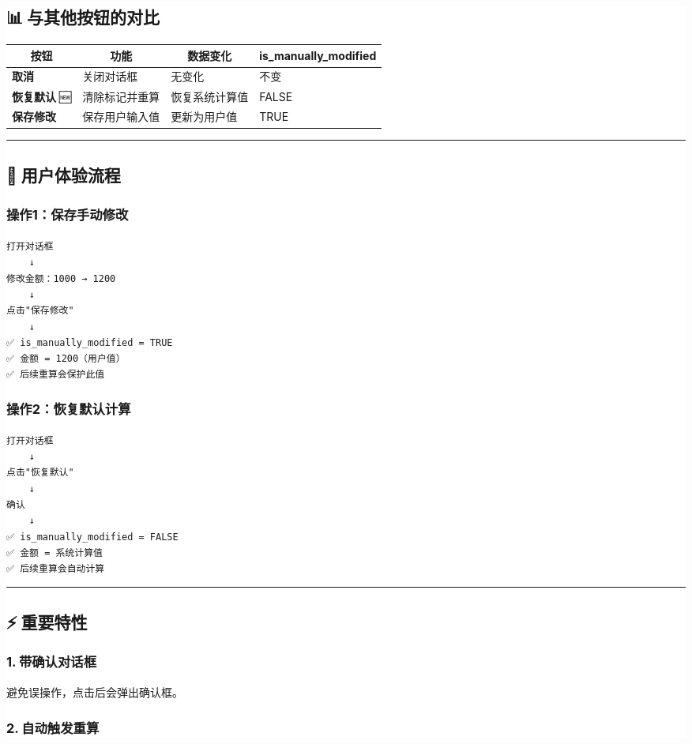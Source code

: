 
## 📊 与其他按钮的对比

| 按钮 | 功能 | 数据变化 | is_manually_modified |
|-----|------|---------|---------------------|
| **取消** | 关闭对话框 | 无变化 | 不变 |
| **恢复默认** 🆕 | 清除标记并重算 | 恢复系统计算值 | FALSE |
| **保存修改** | 保存用户输入值 | 更新为用户值 | TRUE |

---

## 🎯 用户体验流程

### 操作1：保存手动修改

```
打开对话框
    ↓
修改金额：1000 → 1200
    ↓
点击"保存修改"
    ↓
✅ is_manually_modified = TRUE
✅ 金额 = 1200（用户值）
✅ 后续重算会保护此值
```

### 操作2：恢复默认计算

```
打开对话框
    ↓
点击"恢复默认"
    ↓
确认
    ↓
✅ is_manually_modified = FALSE
✅ 金额 = 系统计算值
✅ 后续重算会自动计算
```

---

## ⚡ 重要特性

### 1. 带确认对话框

避免误操作，点击后会弹出确认框。

### 2. 自动触发重算
